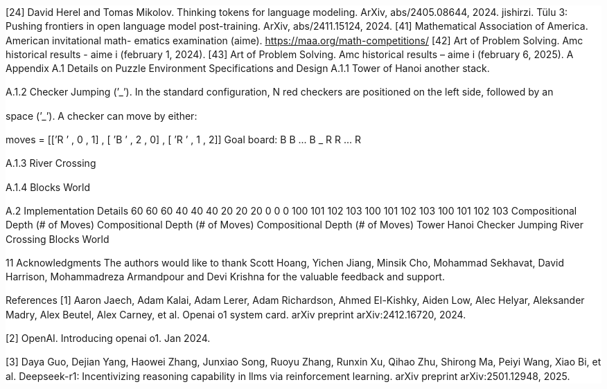 [24] David Herel and Tomas Mikolov. Thinking tokens for language modeling. ArXiv, abs/2405.08644, 2024.
jishirzi. Tülu 3: Pushing frontiers in open language model post-training. ArXiv, abs/2411.15124, 2024.
[41] Mathematical Association of America. American invitational math-
ematics examination (aime). https://maa.org/math-competitions/
[42] Art of Problem Solving. Amc historical results - aime i (february 1, 2024).
[43] Art of Problem Solving. Amc historical results – aime i (february 6, 2025).
A Appendix
A.1 Details on Puzzle Environment Specifications and Design
A.1.1 Tower of Hanoi
   another stack.

A.1.2 Checker Jumping
(’\_’). In the standard configuration, N red checkers are positioned on the left side, followed by an

space (’\_’). A checker can move by either:

moves = [[’R ’ , 0 , 1] , [ ’B ’ , 2 , 0] , [ ’R ’ , 1 , 2]]
Goal board: B B ... B \_ R R ... R






A.1.3 River Crossing

A.1.4 Blocks World


A.2 Implementation Details
60 60 60
40 40 40
20 20 20
0 0 0
100 101 102 103 100 101 102 103 100 101 102 103
Compositional Depth (# of Moves) Compositional Depth (# of Moves) Compositional Depth (# of Moves)
Tower Hanoi Checker Jumping River Crossing Blocks World



11
Acknowledgments
The authors would like to thank Scott Hoang, Yichen Jiang, Minsik Cho, Mohammad Sekhavat, David
Harrison, Mohammadreza Armandpour and Devi Krishna for the valuable feedback and support.


References
[1] Aaron Jaech, Adam Kalai, Adam Lerer, Adam Richardson, Ahmed El-Kishky, Aiden Low, Alec
Helyar, Aleksander Madry, Alex Beutel, Alex Carney, et al. Openai o1 system card. arXiv
preprint arXiv:2412.16720, 2024.

[2] OpenAI. Introducing openai o1. Jan 2024.

[3] Daya Guo, Dejian Yang, Haowei Zhang, Junxiao Song, Ruoyu Zhang, Runxin Xu, Qihao Zhu,
Shirong Ma, Peiyi Wang, Xiao Bi, et al. Deepseek-r1: Incentivizing reasoning capability in llms
via reinforcement learning. arXiv preprint arXiv:2501.12948, 2025.
